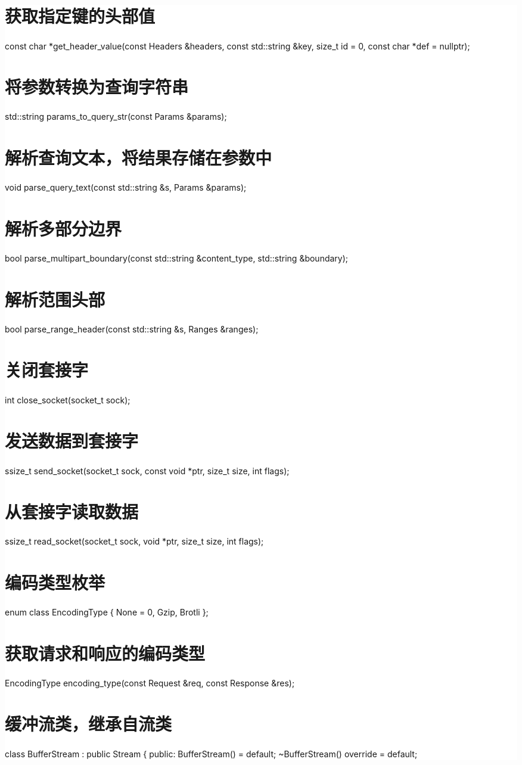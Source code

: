 # 获取指定键的头部值
const char *get_header_value(const Headers &headers, const std::string &key,
                             size_t id = 0, const char *def = nullptr);

# 将参数转换为查询字符串
std::string params_to_query_str(const Params &params);

# 解析查询文本，将结果存储在参数中
void parse_query_text(const std::string &s, Params &params);

# 解析多部分边界
bool parse_multipart_boundary(const std::string &content_type,
                              std::string &boundary);

# 解析范围头部
bool parse_range_header(const std::string &s, Ranges &ranges);

# 关闭套接字
int close_socket(socket_t sock);

# 发送数据到套接字
ssize_t send_socket(socket_t sock, const void *ptr, size_t size, int flags);

# 从套接字读取数据
ssize_t read_socket(socket_t sock, void *ptr, size_t size, int flags);

# 编码类型枚举
enum class EncodingType { None = 0, Gzip, Brotli };

# 获取请求和响应的编码类型
EncodingType encoding_type(const Request &req, const Response &res);

# 缓冲流类，继承自流类
class BufferStream : public Stream {
public:
  BufferStream() = default;
  ~BufferStream() override = default;
